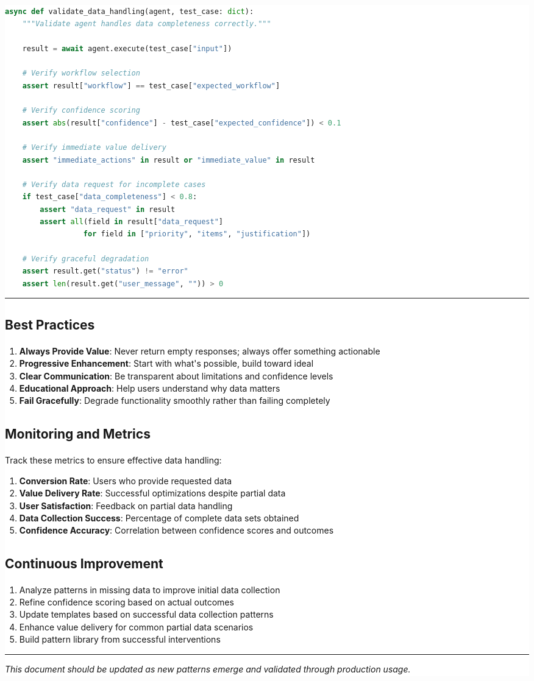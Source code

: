 ```python
async def validate_data_handling(agent, test_case: dict):
    """Validate agent handles data completeness correctly."""
    
    result = await agent.execute(test_case["input"])
    
    # Verify workflow selection
    assert result["workflow"] == test_case["expected_workflow"]
    
    # Verify confidence scoring
    assert abs(result["confidence"] - test_case["expected_confidence"]) < 0.1
    
    # Verify immediate value delivery
    assert "immediate_actions" in result or "immediate_value" in result
    
    # Verify data request for incomplete cases
    if test_case["data_completeness"] < 0.8:
        assert "data_request" in result
        assert all(field in result["data_request"] 
                  for field in ["priority", "items", "justification"])
    
    # Verify graceful degradation
    assert result.get("status") != "error"
    assert len(result.get("user_message", "")) > 0
```

---

## Best Practices

1. **Always Provide Value**: Never return empty responses; always offer something actionable
2. **Progressive Enhancement**: Start with what's possible, build toward ideal
3. **Clear Communication**: Be transparent about limitations and confidence levels
4. **Educational Approach**: Help users understand why data matters
5. **Fail Gracefully**: Degrade functionality smoothly rather than failing completely

## Monitoring and Metrics

Track these metrics to ensure effective data handling:

1. **Conversion Rate**: Users who provide requested data
2. **Value Delivery Rate**: Successful optimizations despite partial data
3. **User Satisfaction**: Feedback on partial data handling
4. **Data Collection Success**: Percentage of complete data sets obtained
5. **Confidence Accuracy**: Correlation between confidence scores and outcomes

## Continuous Improvement

1. Analyze patterns in missing data to improve initial data collection
2. Refine confidence scoring based on actual outcomes
3. Update templates based on successful data collection patterns
4. Enhance value delivery for common partial data scenarios
5. Build pattern library from successful interventions

---

*This document should be updated as new patterns emerge and validated through production usage.*